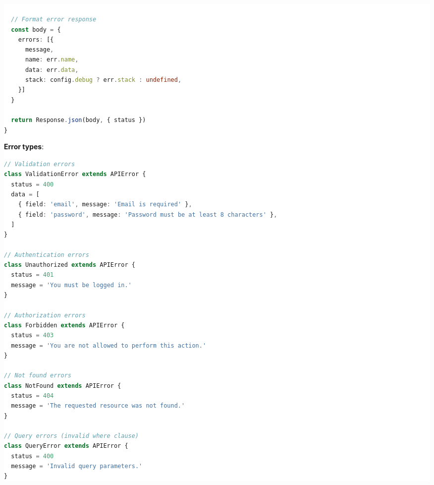 ```typescript

  // Format error response
  const body = {
    errors: [{
      message,
      name: err.name,
      data: err.data,
      stack: config.debug ? err.stack : undefined,
    }]
  }

  return Response.json(body, { status })
}
```

**Error types**:

```typescript
// Validation errors
class ValidationError extends APIError {
  status = 400
  data = [
    { field: 'email', message: 'Email is required' },
    { field: 'password', message: 'Password must be at least 8 characters' },
  ]
}

// Authentication errors
class Unauthorized extends APIError {
  status = 401
  message = 'You must be logged in.'
}

// Authorization errors
class Forbidden extends APIError {
  status = 403
  message = 'You are not allowed to perform this action.'
}

// Not found errors
class NotFound extends APIError {
  status = 404
  message = 'The requested resource was not found.'
}

// Query errors (invalid where clause)
class QueryError extends APIError {
  status = 400
  message = 'Invalid query parameters.'
}
```
